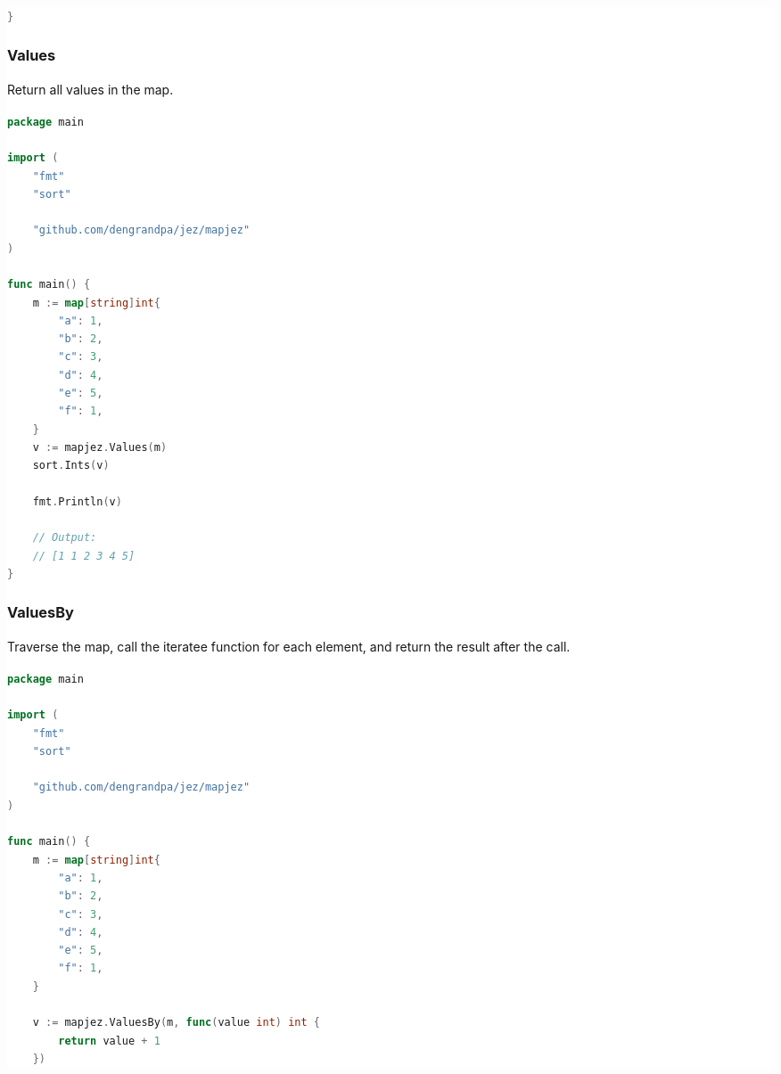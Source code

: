 ```go
}

```

### Values
Return all values in the map.

```go
package main

import (
	"fmt"
	"sort"
	
	"github.com/dengrandpa/jez/mapjez"
)

func main() {
	m := map[string]int{
		"a": 1,
		"b": 2,
		"c": 3,
		"d": 4,
		"e": 5,
		"f": 1,
	}
	v := mapjez.Values(m)
	sort.Ints(v)

	fmt.Println(v)

	// Output:
	// [1 1 2 3 4 5]
}

```

### ValuesBy
Traverse the map, call the iteratee function for each element, and return the result after the call.

```go
package main

import (
	"fmt"
	"sort"
	
	"github.com/dengrandpa/jez/mapjez"
)

func main() {
	m := map[string]int{
		"a": 1,
		"b": 2,
		"c": 3,
		"d": 4,
		"e": 5,
		"f": 1,
	}

	v := mapjez.ValuesBy(m, func(value int) int {
		return value + 1
	})
```